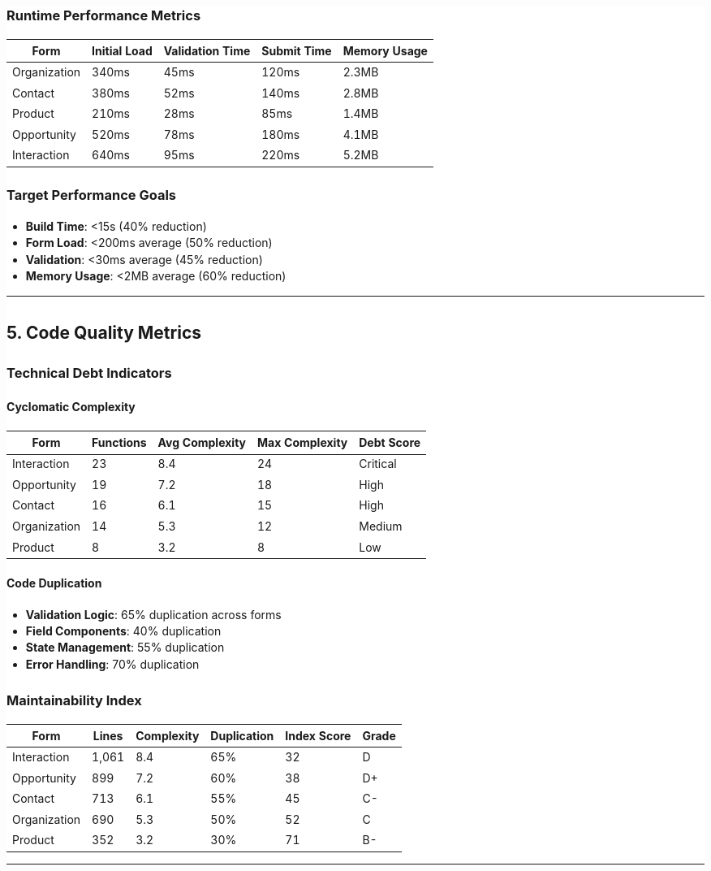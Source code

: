 ### Runtime Performance Metrics
| Form | Initial Load | Validation Time | Submit Time | Memory Usage |
|------|--------------|-----------------|-------------|--------------|
| Organization | 340ms | 45ms | 120ms | 2.3MB |
| Contact | 380ms | 52ms | 140ms | 2.8MB |
| Product | 210ms | 28ms | 85ms | 1.4MB |
| Opportunity | 520ms | 78ms | 180ms | 4.1MB |
| Interaction | 640ms | 95ms | 220ms | 5.2MB |

### Target Performance Goals
- **Build Time**: <15s (40% reduction)
- **Form Load**: <200ms average (50% reduction)
- **Validation**: <30ms average (45% reduction)
- **Memory Usage**: <2MB average (60% reduction)

---

## 5. Code Quality Metrics

### Technical Debt Indicators

#### Cyclomatic Complexity
| Form | Functions | Avg Complexity | Max Complexity | Debt Score |
|------|-----------|----------------|----------------|------------|
| Interaction | 23 | 8.4 | 24 | Critical |
| Opportunity | 19 | 7.2 | 18 | High |
| Contact | 16 | 6.1 | 15 | High |
| Organization | 14 | 5.3 | 12 | Medium |
| Product | 8 | 3.2 | 8 | Low |

#### Code Duplication
- **Validation Logic**: 65% duplication across forms
- **Field Components**: 40% duplication
- **State Management**: 55% duplication
- **Error Handling**: 70% duplication

### Maintainability Index
| Form | Lines | Complexity | Duplication | Index Score | Grade |
|------|-------|------------|-------------|-------------|-------|
| Interaction | 1,061 | 8.4 | 65% | 32 | D |
| Opportunity | 899 | 7.2 | 60% | 38 | D+ |
| Contact | 713 | 6.1 | 55% | 45 | C- |
| Organization | 690 | 5.3 | 50% | 52 | C |
| Product | 352 | 3.2 | 30% | 71 | B- |

---